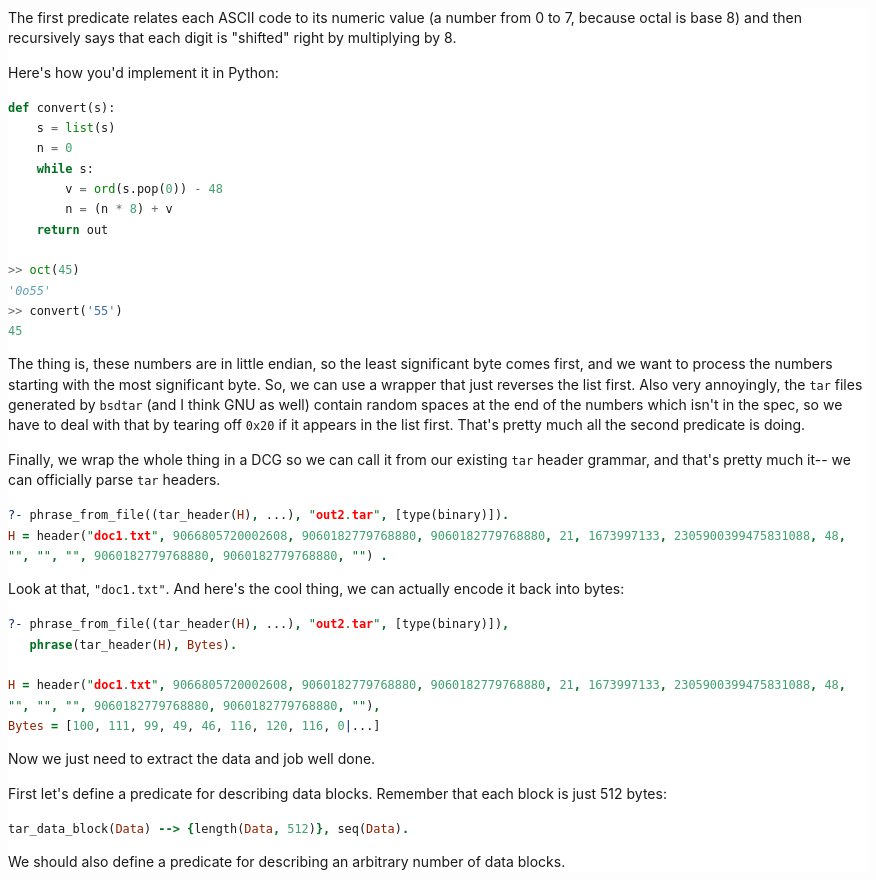 The first predicate relates each ASCII code to its numeric value (a number from 0 to 7, because octal is base 8) and then recursively says that each digit is "shifted" right by multiplying by 8.

Here's how you'd implement it in Python:

```python
def convert(s):
    s = list(s)
    n = 0
    while s:
        v = ord(s.pop(0)) - 48
        n = (n * 8) + v
    return out

>> oct(45)
'0o55'
>> convert('55')
45
```

The thing is, these numbers are in little endian, so the least significant byte comes first, and we want to process the numbers starting with the most significant byte. So, we can use a wrapper that just reverses the list first. Also very annoyingly, the `tar` files generated by `bsdtar` (and I think GNU as well) contain random spaces at the end of the numbers which isn't in the spec, so we have to deal with that by tearing off `0x20` if it appears in the list first. That's pretty much all the second predicate is doing.

Finally, we wrap the whole thing in a DCG so we can call it from our existing `tar` header grammar, and that's pretty much it-- we can officially parse `tar` headers.

```prolog
?- phrase_from_file((tar_header(H), ...), "out2.tar", [type(binary)]).
H = header("doc1.txt", 9066805720002608, 9060182779768880, 9060182779768880, 21, 1673997133, 2305900399475831088, 48, "", "", "", 9060182779768880, 9060182779768880, "") .
```

Look at that, `"doc1.txt"`. And here's the cool thing, we can actually encode it back into bytes:

```prolog
?- phrase_from_file((tar_header(H), ...), "out2.tar", [type(binary)]),
   phrase(tar_header(H), Bytes).

H = header("doc1.txt", 9066805720002608, 9060182779768880, 9060182779768880, 21, 1673997133, 2305900399475831088, 48, "", "", "", 9060182779768880, 9060182779768880, ""),
Bytes = [100, 111, 99, 49, 46, 116, 120, 116, 0|...]
```

Now we just need to extract the data and job well done.

First let's define a predicate for describing data blocks. Remember that each block is just 512 bytes:

```prolog
tar_data_block(Data) --> {length(Data, 512)}, seq(Data).
```

We should also define a predicate for describing an arbitrary number of data blocks.
